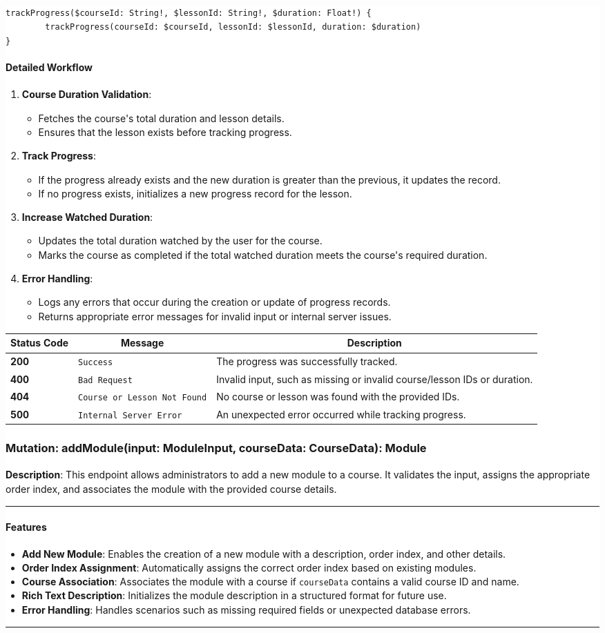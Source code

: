 ```
trackProgress($courseId: String!, $lessonId: String!, $duration: Float!) {   
        trackProgress(courseId: $courseId, lessonId: $lessonId, duration: $duration) 
}
```
#### Detailed Workflow

1. **Course Duration Validation**:
   - Fetches the course's total duration and lesson details.
   - Ensures that the lesson exists before tracking progress.

2. **Track Progress**:
   - If the progress already exists and the new duration is greater than the previous, it updates the record.
   - If no progress exists, initializes a new progress record for the lesson.

3. **Increase Watched Duration**:
   - Updates the total duration watched by the user for the course.
   - Marks the course as completed if the total watched duration meets the course's required duration.

4. **Error Handling**:
   - Logs any errors that occur during the creation or update of progress records.
   - Returns appropriate error messages for invalid input or internal server issues.

| **Status Code** | **Message**            | **Description**                                                         |
|------------------|------------------------------|-------------------------------------------------------------------------|
| **200**          | `Success`                   | The progress was successfully tracked.                                 |
| **400**          | `Bad Request`               | Invalid input, such as missing or invalid course/lesson IDs or duration. |
| **404**          | `Course or Lesson Not Found`| No course or lesson was found with the provided IDs.                   |
| **500**          | `Internal Server Error`     | An unexpected error occurred while tracking progress.                  |


### Mutation: addModule(input: ModuleInput, courseData: CourseData): Module

**Description**: This endpoint allows administrators to add a new module to a course. It validates the input, assigns the appropriate order index, and associates the module with the provided course details.

---

#### Features
- **Add New Module**: Enables the creation of a new module with a description, order index, and other details.
- **Order Index Assignment**: Automatically assigns the correct order index based on existing modules.
- **Course Association**: Associates the module with a course if `courseData` contains a valid course ID and name.
- **Rich Text Description**: Initializes the module description in a structured format for future use.
- **Error Handling**: Handles scenarios such as missing required fields or unexpected database errors.

---